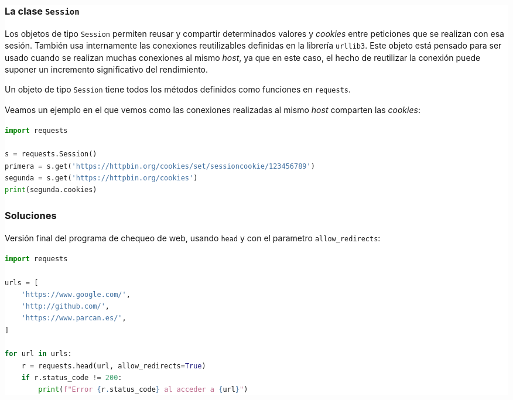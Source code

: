 ### La clase `Session`

Los objetos de tipo `Session` permiten reusar y compartir determinados valores
y *cookies* entre peticiones que se realizan con esa sesión. También usa
internamente las conexiones reutilizables definidas en la librería `urllib3`.
Este objeto está pensado para ser usado cuando se realizan muchas conexiones al
mismo _host_, ya que en este caso, el hecho de reutilizar la conexión puede
suponer un incremento significativo del rendimiento.

Un objeto de tipo `Session` tiene todos los métodos definidos como funciones
en `requests`.

Veamos un ejemplo en el que vemos como las conexiones realizadas al mismo
_host_ comparten las _cookies_:


```python
import requests

s = requests.Session()
primera = s.get('https://httpbin.org/cookies/set/sessioncookie/123456789')
segunda = s.get('https://httpbin.org/cookies')
print(segunda.cookies)
```

### Soluciones

Versión final del programa de chequeo de web, usando `head` y con el
parametro `allow_redirects`:


```python
import requests

urls = [
    'https://www.google.com/',
    'http://github.com/',
    'https://www.parcan.es/',
]

for url in urls:
    r = requests.head(url, allow_redirects=True)
    if r.status_code != 200:
        print(f"Error {r.status_code} al acceder a {url}")
```
